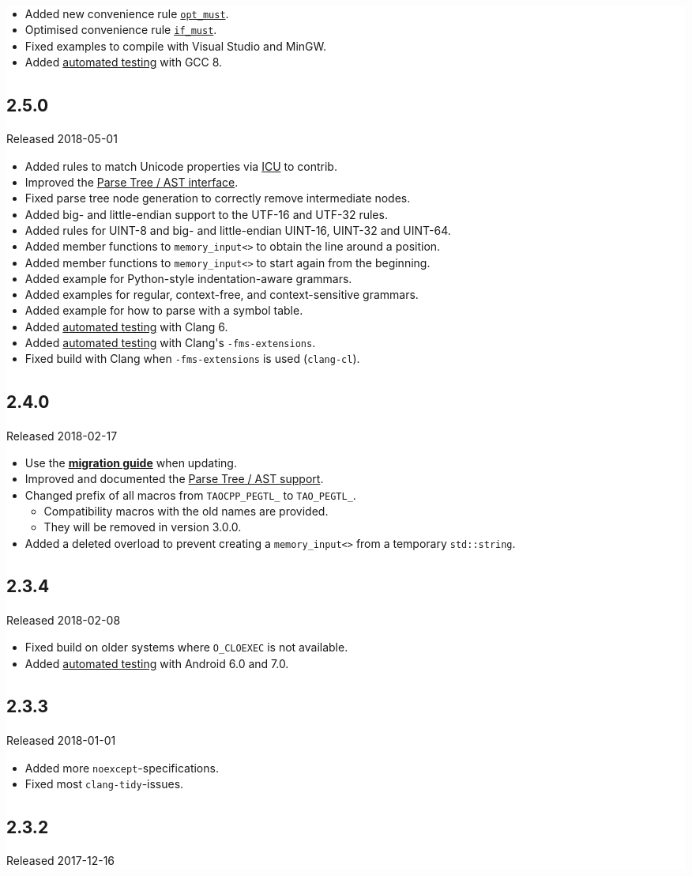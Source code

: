 * Added new convenience rule [`opt_must`](Rule-Reference.md#opt_must-r-s-).
* Optimised convenience rule [`if_must`](Rule-Reference.md#if_must-r-s-).
* Fixed examples to compile with Visual Studio and MinGW.
* Added [automated testing](https://travis-ci.org/taocpp/PEGTL) with GCC 8.

## 2.5.0

Released 2018-05-01

* Added rules to match Unicode properties via [ICU](http://site.icu-project.org) to contrib.
* Improved the [Parse Tree / AST interface](Parse-Tree.md).
* Fixed parse tree node generation to correctly remove intermediate nodes.
* Added big- and little-endian support to the UTF-16 and UTF-32 rules.
* Added rules for UINT-8 and big- and little-endian UINT-16, UINT-32 and UINT-64.
* Added member functions to `memory_input<>` to obtain the line around a position.
* Added member functions to `memory_input<>` to start again from the beginning.
* Added example for Python-style indentation-aware grammars.
* Added examples for regular, context-free, and context-sensitive grammars.
* Added example for how to parse with a symbol table.
* Added [automated testing](https://travis-ci.org/taocpp/PEGTL) with Clang 6.
* Added [automated testing](https://travis-ci.org/taocpp/PEGTL) with Clang's `-fms-extensions`.
* Fixed build with Clang when `-fms-extensions` is used (`clang-cl`).

## 2.4.0

Released 2018-02-17

* Use the [**migration guide**](Migration-Guide.md#version-240) when updating.
* Improved and documented the [Parse Tree / AST support](Parse-Tree.md).
* Changed prefix of all macros from `TAOCPP_PEGTL_` to `TAO_PEGTL_`.
  * Compatibility macros with the old names are provided.
  * They will be removed in version 3.0.0.
* Added a deleted overload to prevent creating a `memory_input<>` from a temporary `std::string`.

## 2.3.4

Released 2018-02-08

* Fixed build on older systems where `O_CLOEXEC` is not available.
* Added [automated testing](https://travis-ci.org/taocpp/PEGTL) with Android 6.0 and 7.0.

## 2.3.3

Released 2018-01-01

* Added more `noexcept`-specifications.
* Fixed most `clang-tidy`-issues.

## 2.3.2

Released 2017-12-16

